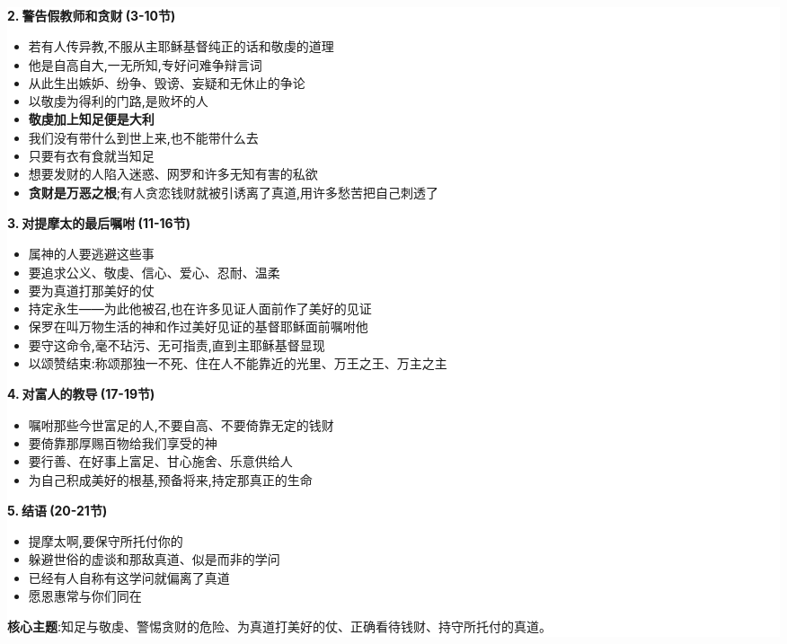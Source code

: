 **2. 警告假教师和贪财 (3-10节)**

- 若有人传异教,不服从主耶稣基督纯正的话和敬虔的道理
- 他是自高自大,一无所知,专好问难争辩言词
- 从此生出嫉妒、纷争、毁谤、妄疑和无休止的争论
- 以敬虔为得利的门路,是败坏的人
- **敬虔加上知足便是大利**
- 我们没有带什么到世上来,也不能带什么去
- 只要有衣有食就当知足
- 想要发财的人陷入迷惑、网罗和许多无知有害的私欲
- **贪财是万恶之根**;有人贪恋钱财就被引诱离了真道,用许多愁苦把自己刺透了

**3. 对提摩太的最后嘱咐 (11-16节)**

- 属神的人要逃避这些事
- 要追求公义、敬虔、信心、爱心、忍耐、温柔
- 要为真道打那美好的仗
- 持定永生——为此他被召,也在许多见证人面前作了美好的见证
- 保罗在叫万物生活的神和作过美好见证的基督耶稣面前嘱咐他
- 要守这命令,毫不玷污、无可指责,直到主耶稣基督显现
- 以颂赞结束:称颂那独一不死、住在人不能靠近的光里、万王之王、万主之主

**4. 对富人的教导 (17-19节)**

- 嘱咐那些今世富足的人,不要自高、不要倚靠无定的钱财
- 要倚靠那厚赐百物给我们享受的神
- 要行善、在好事上富足、甘心施舍、乐意供给人
- 为自己积成美好的根基,预备将来,持定那真正的生命

**5. 结语 (20-21节)**

- 提摩太啊,要保守所托付你的
- 躲避世俗的虚谈和那敌真道、似是而非的学问
- 已经有人自称有这学问就偏离了真道
- 愿恩惠常与你们同在

**核心主题**:知足与敬虔、警惕贪财的危险、为真道打美好的仗、正确看待钱财、持守所托付的真道。​​​​​​​​​​​​​​​​